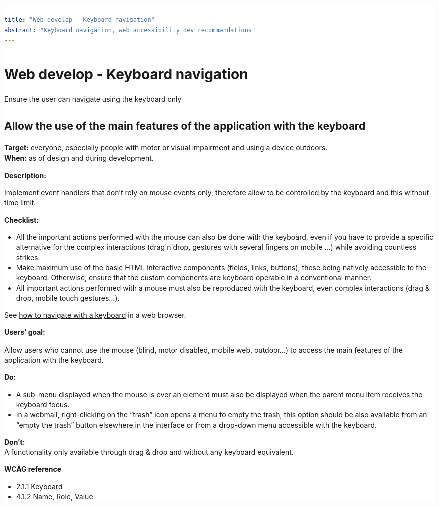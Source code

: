 ```yaml
---
title: "Web develop - Keyboard navigation"
abstract: "Keyboard navigation, web accessibility dev recommandations"
---
```


# Web develop - Keyboard navigation

<p class="lead">Ensure the user can navigate using the keyboard only</p>




## Allow the use of the main features of the application with the keyboard

**Target:** everyone, especially people with motor or visual impairment and using a device outdoors.  
**When:** as of design and during development.

**Description:**

Implement event handlers that don’t rely on mouse events only, therefore allow to be controlled by the keyboard and this without time limit.

**Checklist:**

- All the important actions performed with the mouse can also be done with the keyboard, even if you have to provide a specific alternative for the complex interactions (drag'n'drop, gestures with several fingers on mobile ...) while avoiding countless strikes.
- Make maximum use of the basic <abbr>HTML</abbr> interactive components (fields, links, buttons), these being natively accessible to the keyboard. Otherwise, ensure that the custom components are keyboard operable in a conventional manner.
- All important actions performed with a mouse must also be reproduced with the keyboard, even complex interactions (drag & drop, mobile touch gestures…).

See [how to navigate with a keyboard](../../toolbox/methods-and-test-tools/keyboard-navigation/) in a web browser.

**Users’ goal:**
 
Allow users who cannot use the mouse (blind, motor disabled, mobile web, outdoor…) to access the main features of the application with the keyboard.

**Do:**     
- A sub-menu displayed when the mouse is over an element must also be displayed when the parent menu item receives the keyboard focus.
- In a webmail, right-clicking on the “trash” icon opens a menu to empty the trash, this option should be also available from an “empty the trash” button elsewhere in the interface or from a drop-down menu accessible with the keyboard.
 
**Don’t:**     
A functionality only available through drag & drop and without any keyboard equivalent.

**<abbr>WCAG</abbr> reference**  
- <a href="https://www.w3.org/TR/WCAG22/#keyboard">2.1.1 Keyboard</a>
- <a href="https://www.w3.org/TR/WCAG22/#name-role-value">4.1.2 Name, Role, Value</a>
